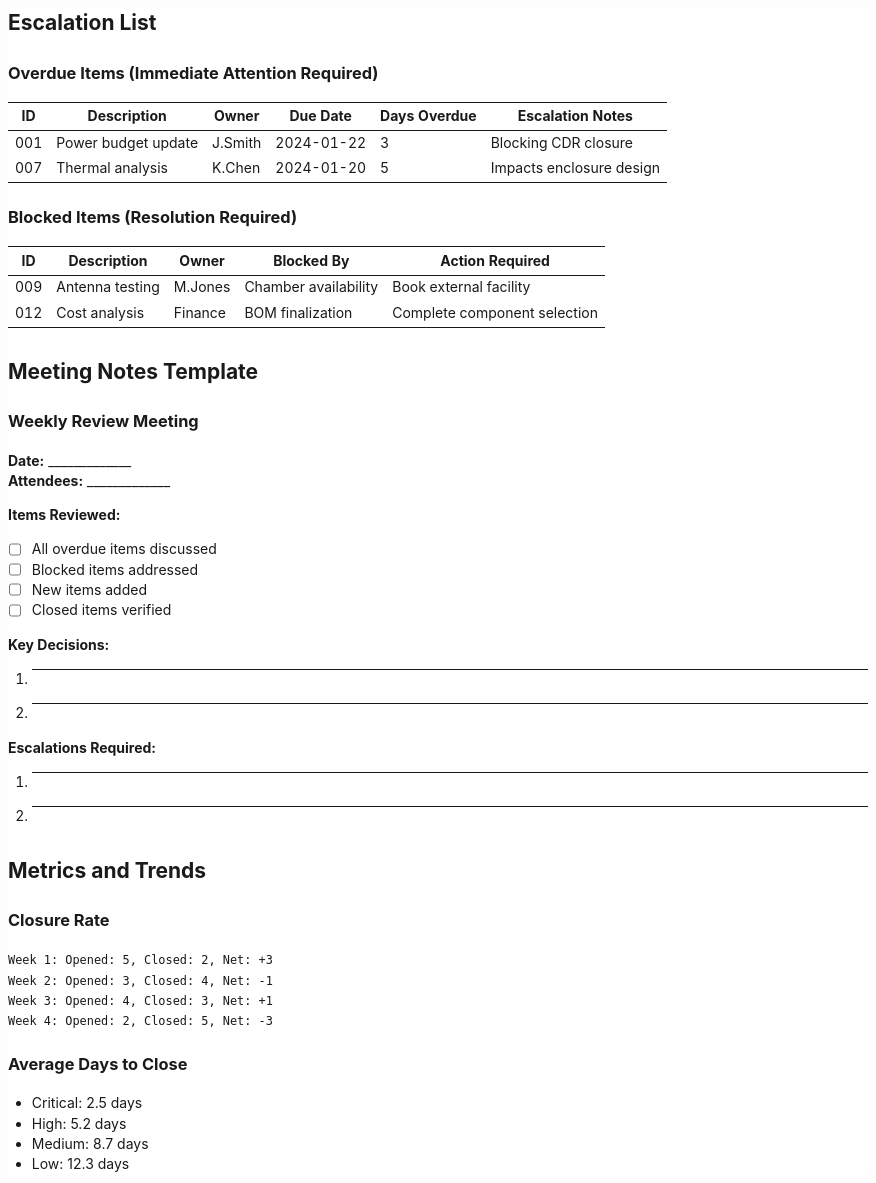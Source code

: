 ## Escalation List

### Overdue Items (Immediate Attention Required)

| ID | Description | Owner | Due Date | Days Overdue | Escalation Notes |
|----|-------------|-------|----------|--------------|------------------|
| 001 | Power budget update | J.Smith | 2024-01-22 | 3 | Blocking CDR closure |
| 007 | Thermal analysis | K.Chen | 2024-01-20 | 5 | Impacts enclosure design |

### Blocked Items (Resolution Required)

| ID | Description | Owner | Blocked By | Action Required |
|----|-------------|-------|------------|-----------------|
| 009 | Antenna testing | M.Jones | Chamber availability | Book external facility |
| 012 | Cost analysis | Finance | BOM finalization | Complete component selection |

## Meeting Notes Template

### Weekly Review Meeting

**Date:** _____________  
**Attendees:** _____________

**Items Reviewed:**
- [ ] All overdue items discussed
- [ ] Blocked items addressed
- [ ] New items added
- [ ] Closed items verified

**Key Decisions:**
1. _________________________________
2. _________________________________

**Escalations Required:**
1. _________________________________
2. _________________________________

## Metrics and Trends

### Closure Rate
```
Week 1: Opened: 5, Closed: 2, Net: +3
Week 2: Opened: 3, Closed: 4, Net: -1
Week 3: Opened: 4, Closed: 3, Net: +1
Week 4: Opened: 2, Closed: 5, Net: -3
```

### Average Days to Close
- Critical: 2.5 days
- High: 5.2 days
- Medium: 8.7 days
- Low: 12.3 days
